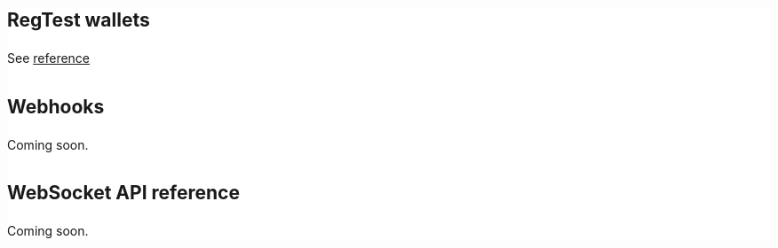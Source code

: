 ## RegTest wallets

See [reference](/tutorial/#regtest-wallets)

## Webhooks

Coming soon.



## WebSocket API reference

Coming soon.

<!-- We provide some functionality over websockets where traditional REST servers would timeout. Examples are waiting for transactions and watching balances.
Websockets allow to subscribe to server events, sending responses and notifications asynchronously.

Check out the jsfiddle [demo](https://jsfiddle.net/ahq6eyd3/1/)
